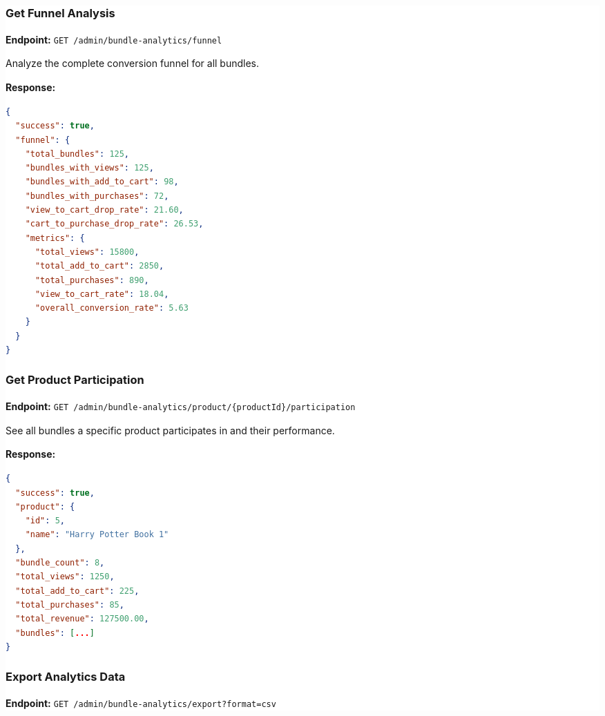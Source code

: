 ### Get Funnel Analysis

**Endpoint:** `GET /admin/bundle-analytics/funnel`

Analyze the complete conversion funnel for all bundles.

**Response:**
```json
{
  "success": true,
  "funnel": {
    "total_bundles": 125,
    "bundles_with_views": 125,
    "bundles_with_add_to_cart": 98,
    "bundles_with_purchases": 72,
    "view_to_cart_drop_rate": 21.60,
    "cart_to_purchase_drop_rate": 26.53,
    "metrics": {
      "total_views": 15800,
      "total_add_to_cart": 2850,
      "total_purchases": 890,
      "view_to_cart_rate": 18.04,
      "overall_conversion_rate": 5.63
    }
  }
}
```

### Get Product Participation

**Endpoint:** `GET /admin/bundle-analytics/product/{productId}/participation`

See all bundles a specific product participates in and their performance.

**Response:**
```json
{
  "success": true,
  "product": {
    "id": 5,
    "name": "Harry Potter Book 1"
  },
  "bundle_count": 8,
  "total_views": 1250,
  "total_add_to_cart": 225,
  "total_purchases": 85,
  "total_revenue": 127500.00,
  "bundles": [...]
}
```

### Export Analytics Data

**Endpoint:** `GET /admin/bundle-analytics/export?format=csv`

